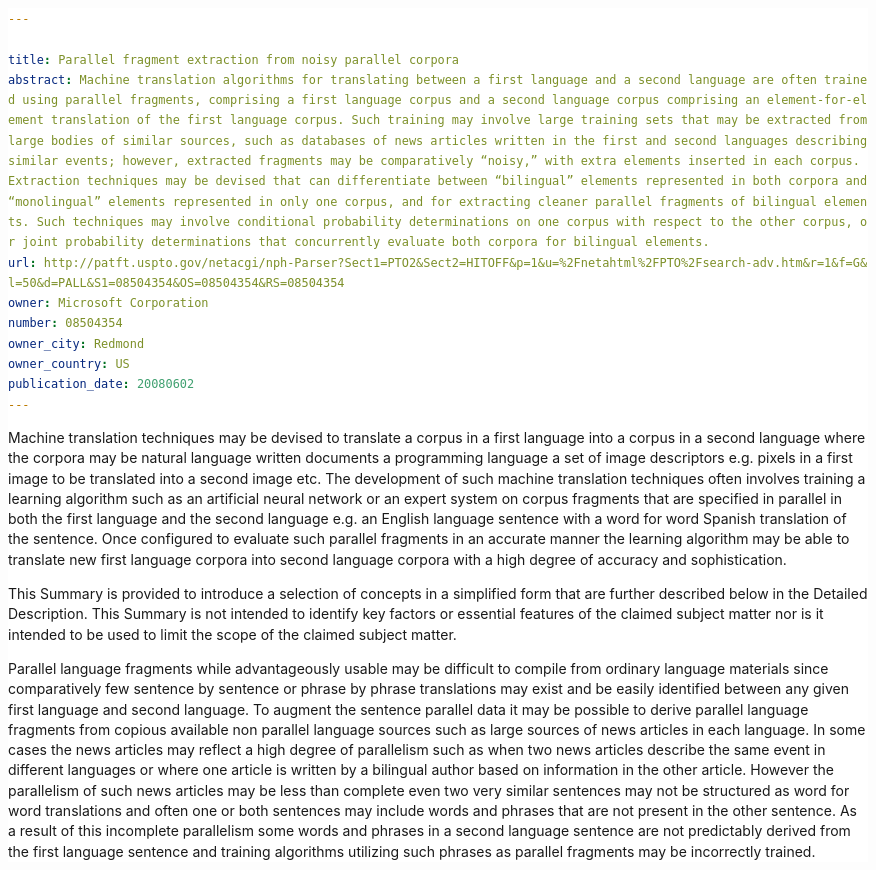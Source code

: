 ```yaml
---

title: Parallel fragment extraction from noisy parallel corpora
abstract: Machine translation algorithms for translating between a first language and a second language are often trained using parallel fragments, comprising a first language corpus and a second language corpus comprising an element-for-element translation of the first language corpus. Such training may involve large training sets that may be extracted from large bodies of similar sources, such as databases of news articles written in the first and second languages describing similar events; however, extracted fragments may be comparatively “noisy,” with extra elements inserted in each corpus. Extraction techniques may be devised that can differentiate between “bilingual” elements represented in both corpora and “monolingual” elements represented in only one corpus, and for extracting cleaner parallel fragments of bilingual elements. Such techniques may involve conditional probability determinations on one corpus with respect to the other corpus, or joint probability determinations that concurrently evaluate both corpora for bilingual elements.
url: http://patft.uspto.gov/netacgi/nph-Parser?Sect1=PTO2&Sect2=HITOFF&p=1&u=%2Fnetahtml%2FPTO%2Fsearch-adv.htm&r=1&f=G&l=50&d=PALL&S1=08504354&OS=08504354&RS=08504354
owner: Microsoft Corporation
number: 08504354
owner_city: Redmond
owner_country: US
publication_date: 20080602
---
```

Machine translation techniques may be devised to translate a corpus in a first language into a corpus in a second language where the corpora may be natural language written documents a programming language a set of image descriptors e.g. pixels in a first image to be translated into a second image etc. The development of such machine translation techniques often involves training a learning algorithm such as an artificial neural network or an expert system on corpus fragments that are specified in parallel in both the first language and the second language e.g. an English language sentence with a word for word Spanish translation of the sentence. Once configured to evaluate such parallel fragments in an accurate manner the learning algorithm may be able to translate new first language corpora into second language corpora with a high degree of accuracy and sophistication.

This Summary is provided to introduce a selection of concepts in a simplified form that are further described below in the Detailed Description. This Summary is not intended to identify key factors or essential features of the claimed subject matter nor is it intended to be used to limit the scope of the claimed subject matter.

Parallel language fragments while advantageously usable may be difficult to compile from ordinary language materials since comparatively few sentence by sentence or phrase by phrase translations may exist and be easily identified between any given first language and second language. To augment the sentence parallel data it may be possible to derive parallel language fragments from copious available non parallel language sources such as large sources of news articles in each language. In some cases the news articles may reflect a high degree of parallelism such as when two news articles describe the same event in different languages or where one article is written by a bilingual author based on information in the other article. However the parallelism of such news articles may be less than complete even two very similar sentences may not be structured as word for word translations and often one or both sentences may include words and phrases that are not present in the other sentence. As a result of this incomplete parallelism some words and phrases in a second language sentence are not predictably derived from the first language sentence and training algorithms utilizing such phrases as parallel fragments may be incorrectly trained.
